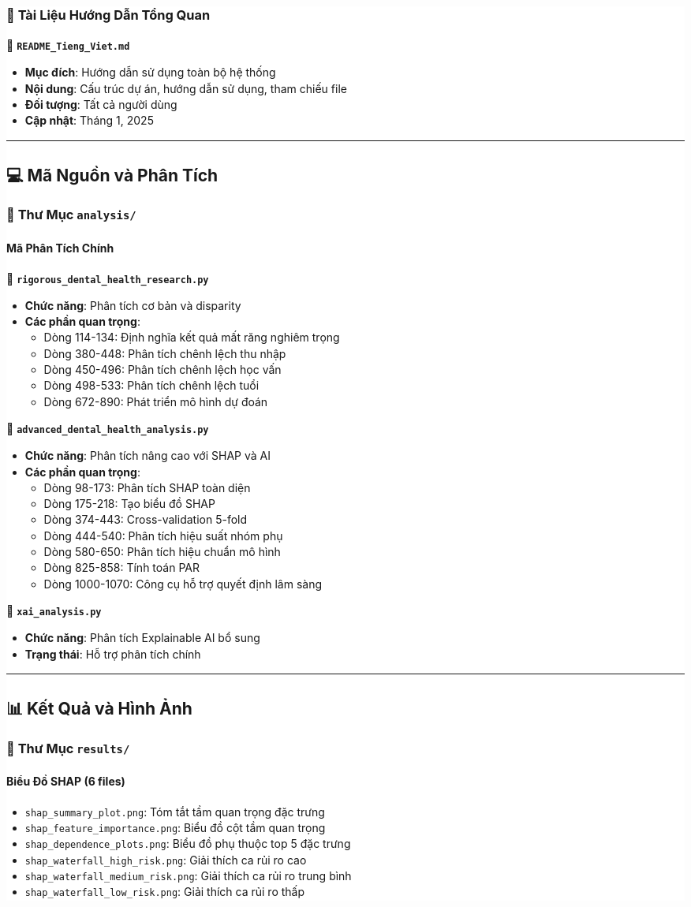 ### 📖 **Tài Liệu Hướng Dẫn Tổng Quan**
📄 **`README_Tieng_Viet.md`**
- **Mục đích**: Hướng dẫn sử dụng toàn bộ hệ thống
- **Nội dung**: Cấu trúc dự án, hướng dẫn sử dụng, tham chiếu file
- **Đối tượng**: Tất cả người dùng
- **Cập nhật**: Tháng 1, 2025

---

## 💻 Mã Nguồn và Phân Tích

### 📂 **Thư Mục `analysis/`**

#### **Mã Phân Tích Chính**
📄 **`rigorous_dental_health_research.py`**
- **Chức năng**: Phân tích cơ bản và disparity
- **Các phần quan trọng**:
  - Dòng 114-134: Định nghĩa kết quả mất răng nghiêm trọng
  - Dòng 380-448: Phân tích chênh lệch thu nhập
  - Dòng 450-496: Phân tích chênh lệch học vấn
  - Dòng 498-533: Phân tích chênh lệch tuổi
  - Dòng 672-890: Phát triển mô hình dự đoán

📄 **`advanced_dental_health_analysis.py`**
- **Chức năng**: Phân tích nâng cao với SHAP và AI
- **Các phần quan trọng**:
  - Dòng 98-173: Phân tích SHAP toàn diện
  - Dòng 175-218: Tạo biểu đồ SHAP
  - Dòng 374-443: Cross-validation 5-fold
  - Dòng 444-540: Phân tích hiệu suất nhóm phụ
  - Dòng 580-650: Phân tích hiệu chuẩn mô hình
  - Dòng 825-858: Tính toán PAR
  - Dòng 1000-1070: Công cụ hỗ trợ quyết định lâm sàng

📄 **`xai_analysis.py`**
- **Chức năng**: Phân tích Explainable AI bổ sung
- **Trạng thái**: Hỗ trợ phân tích chính

---

## 📊 Kết Quả và Hình Ảnh

### 📂 **Thư Mục `results/`**

#### **Biểu Đồ SHAP (6 files)**
- `shap_summary_plot.png`: Tóm tắt tầm quan trọng đặc trưng
- `shap_feature_importance.png`: Biểu đồ cột tầm quan trọng
- `shap_dependence_plots.png`: Biểu đồ phụ thuộc top 5 đặc trưng
- `shap_waterfall_high_risk.png`: Giải thích ca rủi ro cao
- `shap_waterfall_medium_risk.png`: Giải thích ca rủi ro trung bình
- `shap_waterfall_low_risk.png`: Giải thích ca rủi ro thấp
